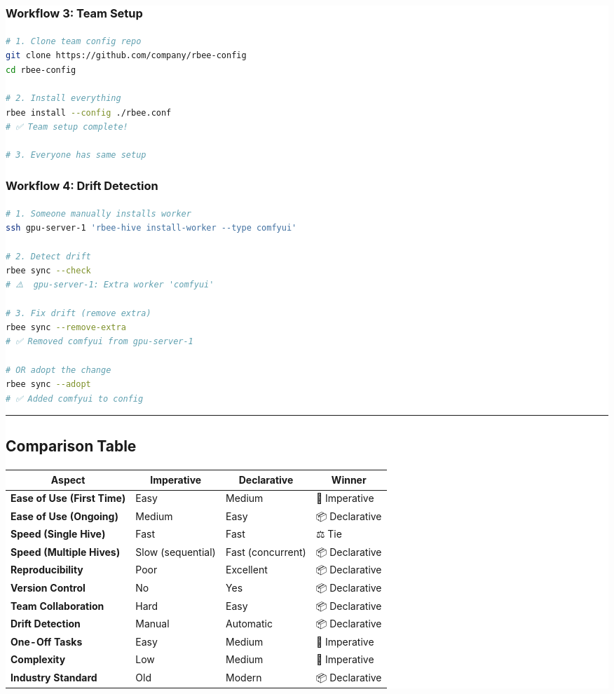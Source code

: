 ### Workflow 3: Team Setup

```bash
# 1. Clone team config repo
git clone https://github.com/company/rbee-config
cd rbee-config

# 2. Install everything
rbee install --config ./rbee.conf
# ✅ Team setup complete!

# 3. Everyone has same setup
```

### Workflow 4: Drift Detection

```bash
# 1. Someone manually installs worker
ssh gpu-server-1 'rbee-hive install-worker --type comfyui'

# 2. Detect drift
rbee sync --check
# ⚠️  gpu-server-1: Extra worker 'comfyui'

# 3. Fix drift (remove extra)
rbee sync --remove-extra
# ✅ Removed comfyui from gpu-server-1

# OR adopt the change
rbee sync --adopt
# ✅ Added comfyui to config
```

---

## Comparison Table

| Aspect | Imperative | Declarative | Winner |
|--------|-----------|-------------|--------|
| **Ease of Use (First Time)** | Easy | Medium | 🔧 Imperative |
| **Ease of Use (Ongoing)** | Medium | Easy | 📦 Declarative |
| **Speed (Single Hive)** | Fast | Fast | ⚖️ Tie |
| **Speed (Multiple Hives)** | Slow (sequential) | Fast (concurrent) | 📦 Declarative |
| **Reproducibility** | Poor | Excellent | 📦 Declarative |
| **Version Control** | No | Yes | 📦 Declarative |
| **Team Collaboration** | Hard | Easy | 📦 Declarative |
| **Drift Detection** | Manual | Automatic | 📦 Declarative |
| **One-Off Tasks** | Easy | Medium | 🔧 Imperative |
| **Complexity** | Low | Medium | 🔧 Imperative |
| **Industry Standard** | Old | Modern | 📦 Declarative |
